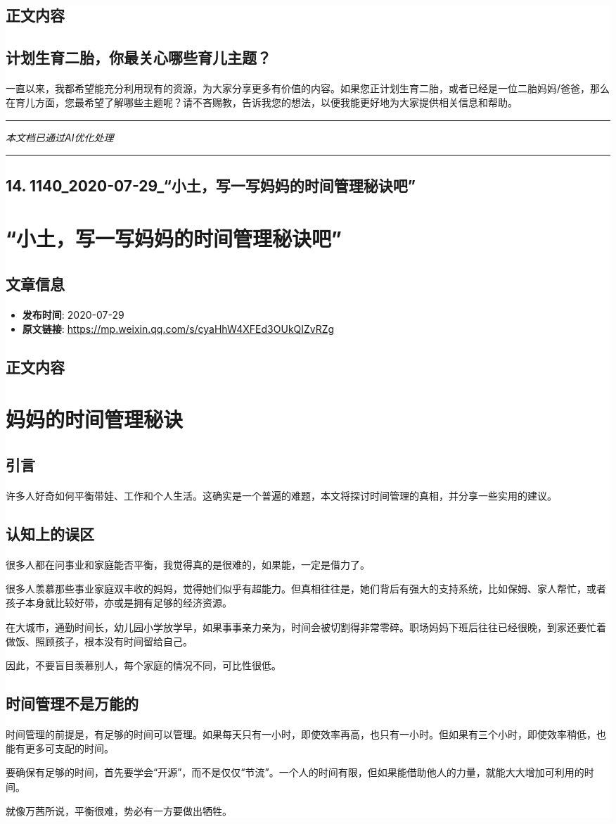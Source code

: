 ## 正文内容

## 计划生育二胎，你最关心哪些育儿主题？

一直以来，我都希望能充分利用现有的资源，为大家分享更多有价值的内容。如果您正计划生育二胎，或者已经是一位二胎妈妈/爸爸，那么在育儿方面，您最希望了解哪些主题呢？请不吝赐教，告诉我您的想法，以便我能更好地为大家提供相关信息和帮助。


---
*本文档已通过AI优化处理*


---


## 14. 1140_2020-07-29_“小土，写一写妈妈的时间管理秘诀吧”

# “小土，写一写妈妈的时间管理秘诀吧”

## 文章信息
- **发布时间**: 2020-07-29
- **原文链接**: https://mp.weixin.qq.com/s/cyaHhW4XFEd3OUkQIZvRZg


## 正文内容

# 妈妈的时间管理秘诀

## 引言

许多人好奇如何平衡带娃、工作和个人生活。这确实是一个普遍的难题，本文将探讨时间管理的真相，并分享一些实用的建议。

## 认知上的误区

很多人都在问事业和家庭能否平衡，我觉得真的是很难的，如果能，一定是借力了。

很多人羡慕那些事业家庭双丰收的妈妈，觉得她们似乎有超能力。但真相往往是，她们背后有强大的支持系统，比如保姆、家人帮忙，或者孩子本身就比较好带，亦或是拥有足够的经济资源。

在大城市，通勤时间长，幼儿园小学放学早，如果事事亲力亲为，时间会被切割得非常零碎。职场妈妈下班后往往已经很晚，到家还要忙着做饭、照顾孩子，根本没有时间留给自己。

因此，不要盲目羡慕别人，每个家庭的情况不同，可比性很低。

## 时间管理不是万能的

时间管理的前提是，有足够的时间可以管理。如果每天只有一小时，即使效率再高，也只有一小时。但如果有三个小时，即使效率稍低，也能有更多可支配的时间。

要确保有足够的时间，首先要学会“开源”，而不是仅仅“节流”。一个人的时间有限，但如果能借助他人的力量，就能大大增加可利用的时间。

就像万茜所说，平衡很难，势必有一方要做出牺牲。
